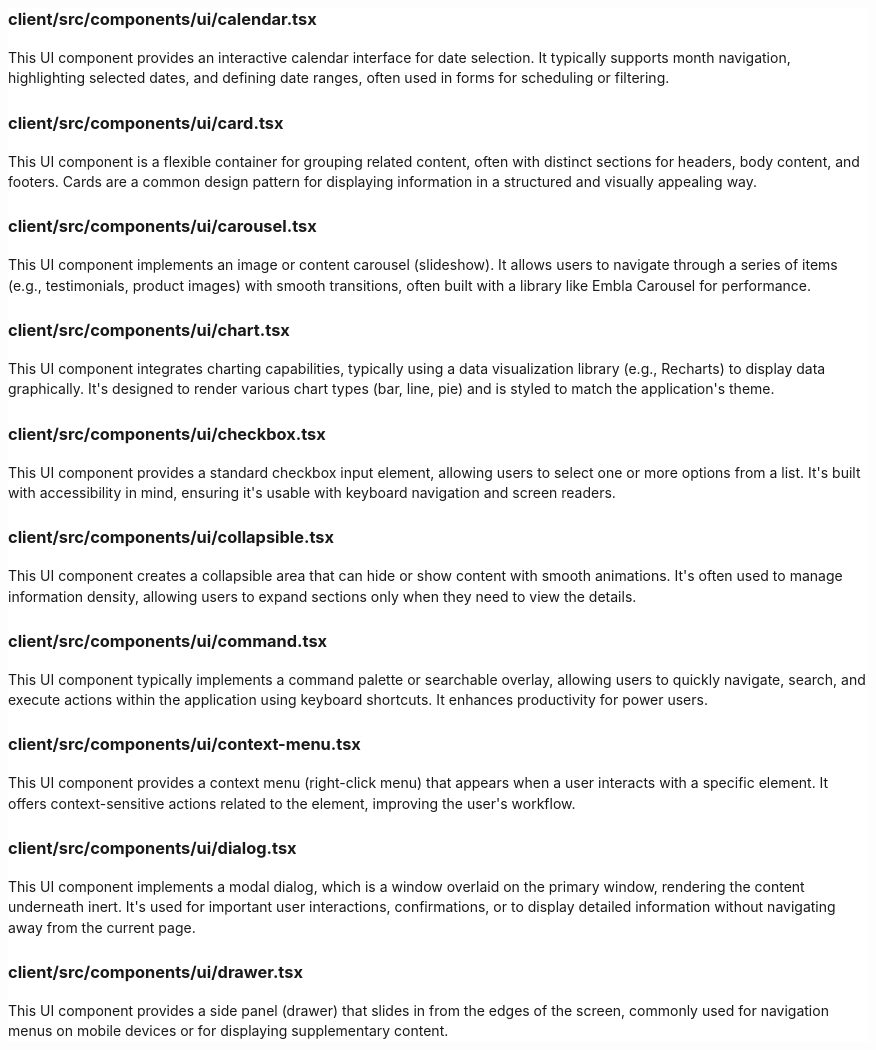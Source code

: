 ### client/src/components/ui/calendar.tsx
This UI component provides an interactive calendar interface for date selection. It typically supports month navigation, highlighting selected dates, and defining date ranges, often used in forms for scheduling or filtering.

### client/src/components/ui/card.tsx
This UI component is a flexible container for grouping related content, often with distinct sections for headers, body content, and footers. Cards are a common design pattern for displaying information in a structured and visually appealing way.

### client/src/components/ui/carousel.tsx
This UI component implements an image or content carousel (slideshow). It allows users to navigate through a series of items (e.g., testimonials, product images) with smooth transitions, often built with a library like Embla Carousel for performance.

### client/src/components/ui/chart.tsx
This UI component integrates charting capabilities, typically using a data visualization library (e.g., Recharts) to display data graphically. It's designed to render various chart types (bar, line, pie) and is styled to match the application's theme.

### client/src/components/ui/checkbox.tsx
This UI component provides a standard checkbox input element, allowing users to select one or more options from a list. It's built with accessibility in mind, ensuring it's usable with keyboard navigation and screen readers.

### client/src/components/ui/collapsible.tsx
This UI component creates a collapsible area that can hide or show content with smooth animations. It's often used to manage information density, allowing users to expand sections only when they need to view the details.

### client/src/components/ui/command.tsx
This UI component typically implements a command palette or searchable overlay, allowing users to quickly navigate, search, and execute actions within the application using keyboard shortcuts. It enhances productivity for power users.

### client/src/components/ui/context-menu.tsx
This UI component provides a context menu (right-click menu) that appears when a user interacts with a specific element. It offers context-sensitive actions related to the element, improving the user's workflow.

### client/src/components/ui/dialog.tsx
This UI component implements a modal dialog, which is a window overlaid on the primary window, rendering the content underneath inert. It's used for important user interactions, confirmations, or to display detailed information without navigating away from the current page.

### client/src/components/ui/drawer.tsx
This UI component provides a side panel (drawer) that slides in from the edges of the screen, commonly used for navigation menus on mobile devices or for displaying supplementary content.
